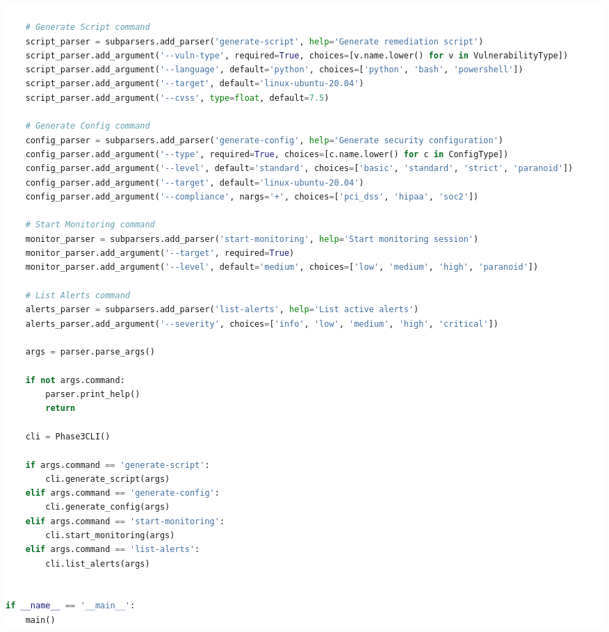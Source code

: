 ```python
    
    # Generate Script command
    script_parser = subparsers.add_parser('generate-script', help='Generate remediation script')
    script_parser.add_argument('--vuln-type', required=True, choices=[v.name.lower() for v in VulnerabilityType])
    script_parser.add_argument('--language', default='python', choices=['python', 'bash', 'powershell'])
    script_parser.add_argument('--target', default='linux-ubuntu-20.04')
    script_parser.add_argument('--cvss', type=float, default=7.5)
    
    # Generate Config command
    config_parser = subparsers.add_parser('generate-config', help='Generate security configuration')
    config_parser.add_argument('--type', required=True, choices=[c.name.lower() for c in ConfigType])
    config_parser.add_argument('--level', default='standard', choices=['basic', 'standard', 'strict', 'paranoid'])
    config_parser.add_argument('--target', default='linux-ubuntu-20.04')
    config_parser.add_argument('--compliance', nargs='+', choices=['pci_dss', 'hipaa', 'soc2'])
    
    # Start Monitoring command
    monitor_parser = subparsers.add_parser('start-monitoring', help='Start monitoring session')
    monitor_parser.add_argument('--target', required=True)
    monitor_parser.add_argument('--level', default='medium', choices=['low', 'medium', 'high', 'paranoid'])
    
    # List Alerts command
    alerts_parser = subparsers.add_parser('list-alerts', help='List active alerts')
    alerts_parser.add_argument('--severity', choices=['info', 'low', 'medium', 'high', 'critical'])
    
    args = parser.parse_args()
    
    if not args.command:
        parser.print_help()
        return
    
    cli = Phase3CLI()
    
    if args.command == 'generate-script':
        cli.generate_script(args)
    elif args.command == 'generate-config':
        cli.generate_config(args)
    elif args.command == 'start-monitoring':
        cli.start_monitoring(args)
    elif args.command == 'list-alerts':
        cli.list_alerts(args)


if __name__ == '__main__':
    main()
```
